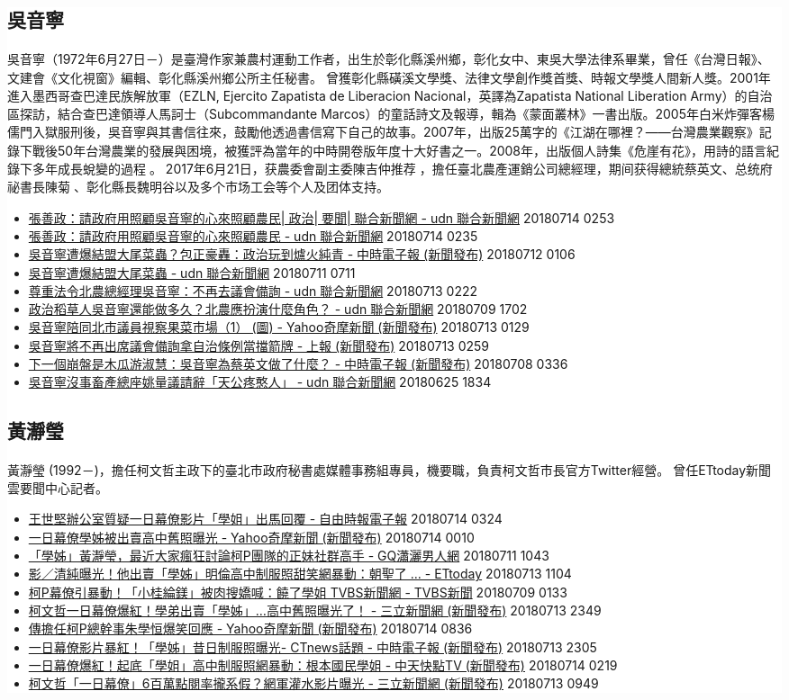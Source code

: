## 吳音寧

吳音寧（1972年6月27日－）是臺灣作家兼農村運動工作者，出生於彰化縣溪州鄉，彰化女中、東吳大學法律系畢業，曾任《台灣日報》、文建會《文化視窗》編輯、彰化縣溪州鄉公所主任秘書。
曾獲彰化縣磺溪文學獎、法律文學創作獎首獎、時報文學獎人間新人獎。2001年進入墨西哥查巴達民族解放軍（EZLN, Ejercito Zapatista de Liberacion Nacional，英譯為Zapatista National Liberation Army）的自治區探訪，結合查巴達領導人馬訶士（Subcommandante Marcos）的童話詩文及報導，輯為《蒙面叢林》一書出版。2005年白米炸彈客楊儒門入獄服刑後，吳音寧與其書信往來，鼓勵他透過書信寫下自己的故事。2007年，出版25萬字的《江湖在哪裡？——台灣農業觀察》記錄下戰後50年台灣農業的發展與困境，被獲評為當年的中時開卷版年度十大好書之一。2008年，出版個人詩集《危崖有花》，用詩的語言紀錄下多年成長蛻變的過程 。
2017年6月21日，获農委會副主委陳吉仲推荐 ，擔任臺北農產運銷公司總經理，期间获得總統蔡英文、总统府祕書長陳菊 、彰化縣長魏明谷以及多个市场工会等个人及团体支持。
- [張善政：請政府用照顧吳音寧的心來照顧農民| 政治| 要聞| 聯合新聞網 - udn 聯合新聞網](https://udn.com/news/story/7314/3252140 "張善政：請政府用照顧吳音寧的心來照顧農民| 政治| 要聞| 聯合新聞網 - udn 聯合新聞網") 20180714 0253
- [張善政：請政府用照顧吳音寧的心來照顧農民 - udn 聯合新聞網](https://udn.com/news/story/7314/3252140?from=udn-catebreaknews_ch2 "張善政：請政府用照顧吳音寧的心來照顧農民 - udn 聯合新聞網") 20180714 0235
- [吳音寧遭爆結盟大尾菜蟲？包正豪轟：政治玩到爐火純青 - 中時電子報 (新聞發布)](http://www.chinatimes.com/realtimenews/20180712001313-260405 "吳音寧遭爆結盟大尾菜蟲？包正豪轟：政治玩到爐火純青 - 中時電子報 (新聞發布)") 20180712 0106
- [吳音寧遭爆結盟大尾菜蟲 - udn 聯合新聞網](https://udn.com/news/story/7314/3246724 "吳音寧遭爆結盟大尾菜蟲 - udn 聯合新聞網") 20180711 0711
- [尊重法令北農總經理吳音寧：不再去議會備詢 - udn 聯合新聞網](https://udn.com/news/story/6656/3250205?from=udn-catebreaknews_ch2 "尊重法令北農總經理吳音寧：不再去議會備詢 - udn 聯合新聞網") 20180713 0222
- [政治稻草人吳音寧還能做多久？北農應扮演什麼角色？ - udn 聯合新聞網](https://udn.com/news/story/6841/3242470 "政治稻草人吳音寧還能做多久？北農應扮演什麼角色？ - udn 聯合新聞網") 20180709 1702
- [吳音寧陪同北市議員視察果菜市場（1） (圖) - Yahoo奇摩新聞 (新聞發布)](https://tw.news.yahoo.com/%E5%90%B3%E9%9F%B3%E5%AF%A7%E9%99%AA%E5%90%8C%E5%8C%97%E5%B8%82%E8%AD%B0%E5%93%A1%E8%A6%96%E5%AF%9F%E6%9E%9C%E8%8F%9C%E5%B8%82%E5%A0%B4-1-%E5%9C%96-011218335.html "吳音寧陪同北市議員視察果菜市場（1） (圖) - Yahoo奇摩新聞 (新聞發布)") 20180713 0129
- [吳音寧將不再出席議會備詢拿自治條例當擋箭牌 - 上報 (新聞發布)](http://www.upmedia.mg/news_info.php?SerialNo=44450 "吳音寧將不再出席議會備詢拿自治條例當擋箭牌 - 上報 (新聞發布)") 20180713 0259
- [下一個崩盤是木瓜游淑慧：吳音寧為蔡英文做了什麼？ - 中時電子報 (新聞發布)](http://www.chinatimes.com/realtimenews/20180708001252-260407 "下一個崩盤是木瓜游淑慧：吳音寧為蔡英文做了什麼？ - 中時電子報 (新聞發布)") 20180708 0336
- [吳音寧沒事畜產總座姚量議請辭「天公疼憨人」 - udn 聯合新聞網](https://udn.com/news/story/11322/3218245 "吳音寧沒事畜產總座姚量議請辭「天公疼憨人」 - udn 聯合新聞網") 20180625 1834

## 黃瀞瑩

黃瀞瑩 (1992－)，擔任柯文哲主政下的臺北市政府秘書處媒體事務組專員，機要職，負責柯文哲市長官方Twitter經營。
曾任ETtoday新聞雲要聞中心記者。
- [王世堅辦公室質疑一日幕僚影片「學姐」出馬回覆 - 自由時報電子報](http://news.ltn.com.tw/news/politics/breakingnews/2488007 "王世堅辦公室質疑一日幕僚影片「學姐」出馬回覆 - 自由時報電子報") 20180714 0324
- [一日幕僚學姊被出賣高中舊照曝光 - Yahoo奇摩新聞 (新聞發布)](https://tw.news.yahoo.com/%E6%97%A5%E5%B9%95%E5%83%9A%E5%AD%B8%E5%A7%8A%E8%A2%AB%E5%87%BA%E8%B3%A3-%E9%AB%98%E4%B8%AD%E8%88%8A%E7%85%A7%E6%9B%9D%E5%85%89-235502182.html "一日幕僚學姊被出賣高中舊照曝光 - Yahoo奇摩新聞 (新聞發布)") 20180714 0010
- [「學姊」黃瀞瑩，最近大家瘋狂討論柯P團隊的正妹社群高手 - GQ瀟灑男人網](https://www.gq.com.tw/women/girl/content-36649.html "「學姊」黃瀞瑩，最近大家瘋狂討論柯P團隊的正妹社群高手 - GQ瀟灑男人網") 20180711 1043
- [影／清純曝光！他出賣「學姊」明倫高中制服照甜笑網暴動：朝聖了 ... - ETtoday](https://www.ettoday.net/news/20180713/1212286.htm "影／清純曝光！他出賣「學姊」明倫高中制服照甜笑網暴動：朝聖了 ... - ETtoday") 20180713 1104
- [柯P幕僚引暴動！「小桂綸鎂」被肉搜嬌喊：饒了學姐  TVBS新聞網 - TVBS新聞](https://news.tvbs.com.tw/entertainment/952135 "柯P幕僚引暴動！「小桂綸鎂」被肉搜嬌喊：饒了學姐  TVBS新聞網 - TVBS新聞") 20180709 0133
- [柯文哲一日幕僚爆紅！學弟出賣「學姊」…高中舊照曝光了！ - 三立新聞網 (新聞發布)](https://www.setn.com/News.aspx?NewsID=403665 "柯文哲一日幕僚爆紅！學弟出賣「學姊」…高中舊照曝光了！ - 三立新聞網 (新聞發布)") 20180713 2349
- [傳擔任柯P總幹事朱學恒爆笑回應 - Yahoo奇摩新聞 (新聞發布)](https://tw.news.yahoo.com/%E5%82%B3%E6%93%94%E4%BB%BB%E6%9F%AFp%E7%B8%BD%E5%B9%B9%E4%BA%8B-%E6%9C%B1%E5%AD%B8%E6%81%92%E7%88%86%E7%AC%91%E5%9B%9E%E6%87%89-081507975.html "傳擔任柯P總幹事朱學恒爆笑回應 - Yahoo奇摩新聞 (新聞發布)") 20180714 0836
- [一日幕僚影片暴紅！「學姊」昔日制服照曝光- CTnews話題 - 中時電子報 (新聞發布)](http://hottopic.chinatimes.com/20180714000014-260808 "一日幕僚影片暴紅！「學姊」昔日制服照曝光- CTnews話題 - 中時電子報 (新聞發布)") 20180713 2305
- [一日幕僚爆紅！起底「學姐」高中制服照網暴動：根本國民學姐 - 中天快點TV (新聞發布)](http://gotv.ctitv.com.tw/2018/07/930926.htm "一日幕僚爆紅！起底「學姐」高中制服照網暴動：根本國民學姐 - 中天快點TV (新聞發布)") 20180714 0219
- [柯文哲「一日幕僚」6百萬點閱率攏系假？網軍灌水影片曝光 - 三立新聞網 (新聞發布)](https://www.setn.com/E/News.aspx?NewsID=403544 "柯文哲「一日幕僚」6百萬點閱率攏系假？網軍灌水影片曝光 - 三立新聞網 (新聞發布)") 20180713 0949
